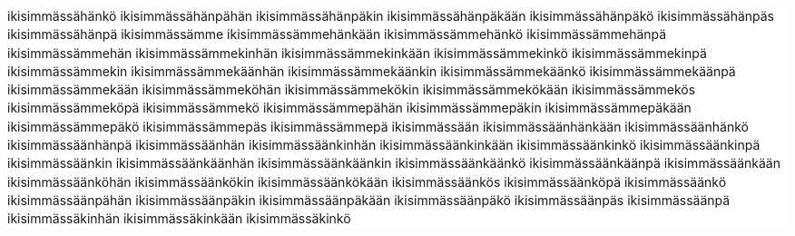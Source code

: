 ikisimmässähänkö
ikisimmässähänpähän
ikisimmässähänpäkin
ikisimmässähänpäkään
ikisimmässähänpäkö
ikisimmässähänpäs
ikisimmässähänpä
ikisimmässämme
ikisimmässämmehänkään
ikisimmässämmehänkö
ikisimmässämmehänpä
ikisimmässämmehän
ikisimmässämmekinhän
ikisimmässämmekinkään
ikisimmässämmekinkö
ikisimmässämmekinpä
ikisimmässämmekin
ikisimmässämmekäänhän
ikisimmässämmekäänkin
ikisimmässämmekäänkö
ikisimmässämmekäänpä
ikisimmässämmekään
ikisimmässämmeköhän
ikisimmässämmekökin
ikisimmässämmekökään
ikisimmässämmekös
ikisimmässämmeköpä
ikisimmässämmekö
ikisimmässämmepähän
ikisimmässämmepäkin
ikisimmässämmepäkään
ikisimmässämmepäkö
ikisimmässämmepäs
ikisimmässämmepä
ikisimmässään
ikisimmässäänhänkään
ikisimmässäänhänkö
ikisimmässäänhänpä
ikisimmässäänhän
ikisimmässäänkinhän
ikisimmässäänkinkään
ikisimmässäänkinkö
ikisimmässäänkinpä
ikisimmässäänkin
ikisimmässäänkäänhän
ikisimmässäänkäänkin
ikisimmässäänkäänkö
ikisimmässäänkäänpä
ikisimmässäänkään
ikisimmässäänköhän
ikisimmässäänkökin
ikisimmässäänkökään
ikisimmässäänkös
ikisimmässäänköpä
ikisimmässäänkö
ikisimmässäänpähän
ikisimmässäänpäkin
ikisimmässäänpäkään
ikisimmässäänpäkö
ikisimmässäänpäs
ikisimmässäänpä
ikisimmässäkinhän
ikisimmässäkinkään
ikisimmässäkinkö